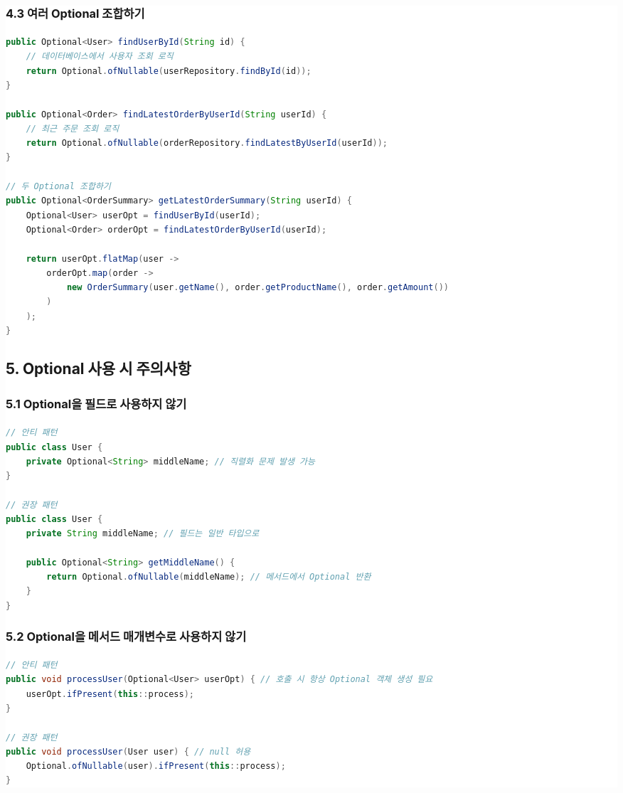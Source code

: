 ### 4.3 여러 Optional 조합하기

```java
public Optional<User> findUserById(String id) {
    // 데이터베이스에서 사용자 조회 로직
    return Optional.ofNullable(userRepository.findById(id));
}

public Optional<Order> findLatestOrderByUserId(String userId) {
    // 최근 주문 조회 로직
    return Optional.ofNullable(orderRepository.findLatestByUserId(userId));
}

// 두 Optional 조합하기
public Optional<OrderSummary> getLatestOrderSummary(String userId) {
    Optional<User> userOpt = findUserById(userId);
    Optional<Order> orderOpt = findLatestOrderByUserId(userId);
    
    return userOpt.flatMap(user -> 
        orderOpt.map(order -> 
            new OrderSummary(user.getName(), order.getProductName(), order.getAmount())
        )
    );
}
```

## 5. Optional 사용 시 주의사항

### 5.1 Optional을 필드로 사용하지 않기

```java
// 안티 패턴
public class User {
    private Optional<String> middleName; // 직렬화 문제 발생 가능
}

// 권장 패턴
public class User {
    private String middleName; // 필드는 일반 타입으로
    
    public Optional<String> getMiddleName() {
        return Optional.ofNullable(middleName); // 메서드에서 Optional 반환
    }
}
```

### 5.2 Optional을 메서드 매개변수로 사용하지 않기

```java
// 안티 패턴
public void processUser(Optional<User> userOpt) { // 호출 시 항상 Optional 객체 생성 필요
    userOpt.ifPresent(this::process);
}

// 권장 패턴
public void processUser(User user) { // null 허용
    Optional.ofNullable(user).ifPresent(this::process);
}
```
